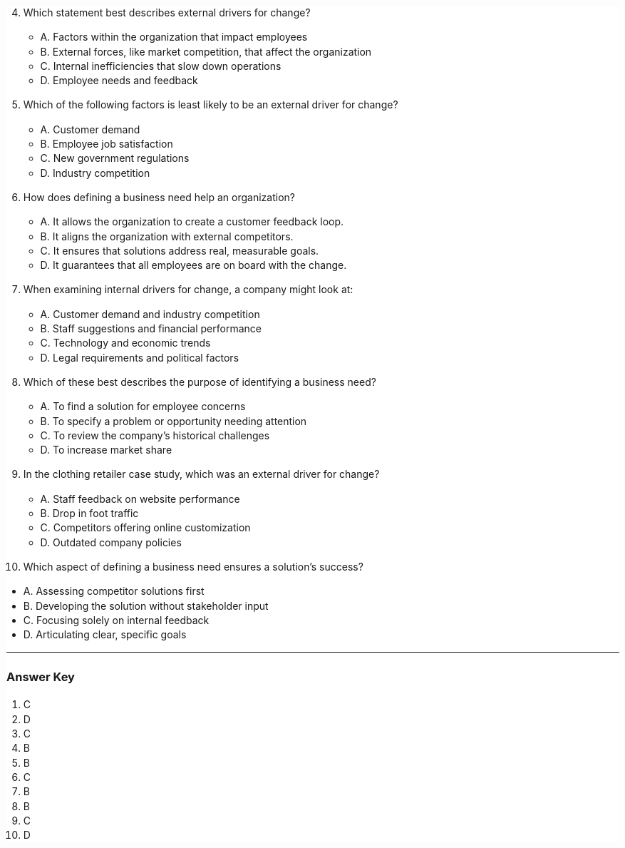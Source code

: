 4. Which statement best describes external drivers for change?
   - A. Factors within the organization that impact employees
   - B. External forces, like market competition, that affect the organization
   - C. Internal inefficiencies that slow down operations
   - D. Employee needs and feedback

5. Which of the following factors is least likely to be an external driver for change?
   - A. Customer demand
   - B. Employee job satisfaction
   - C. New government regulations
   - D. Industry competition

6. How does defining a business need help an organization?
   - A. It allows the organization to create a customer feedback loop.
   - B. It aligns the organization with external competitors.
   - C. It ensures that solutions address real, measurable goals.
   - D. It guarantees that all employees are on board with the change.

7. When examining internal drivers for change, a company might look at:
   - A. Customer demand and industry competition
   - B. Staff suggestions and financial performance
   - C. Technology and economic trends
   - D. Legal requirements and political factors

8. Which of these best describes the purpose of identifying a business need?
   - A. To find a solution for employee concerns
   - B. To specify a problem or opportunity needing attention
   - C. To review the company’s historical challenges
   - D. To increase market share

9. In the clothing retailer case study, which was an external driver for change?
   - A. Staff feedback on website performance
   - B. Drop in foot traffic
   - C. Competitors offering online customization
   - D. Outdated company policies

10. Which aspect of defining a business need ensures a solution’s success?
   - A. Assessing competitor solutions first
   - B. Developing the solution without stakeholder input
   - C. Focusing solely on internal feedback
   - D. Articulating clear, specific goals 

---

### **Answer Key**
1. C
2. D
3. C
4. B
5. B
6. C
7. B
8. B
9. C
10. D 
